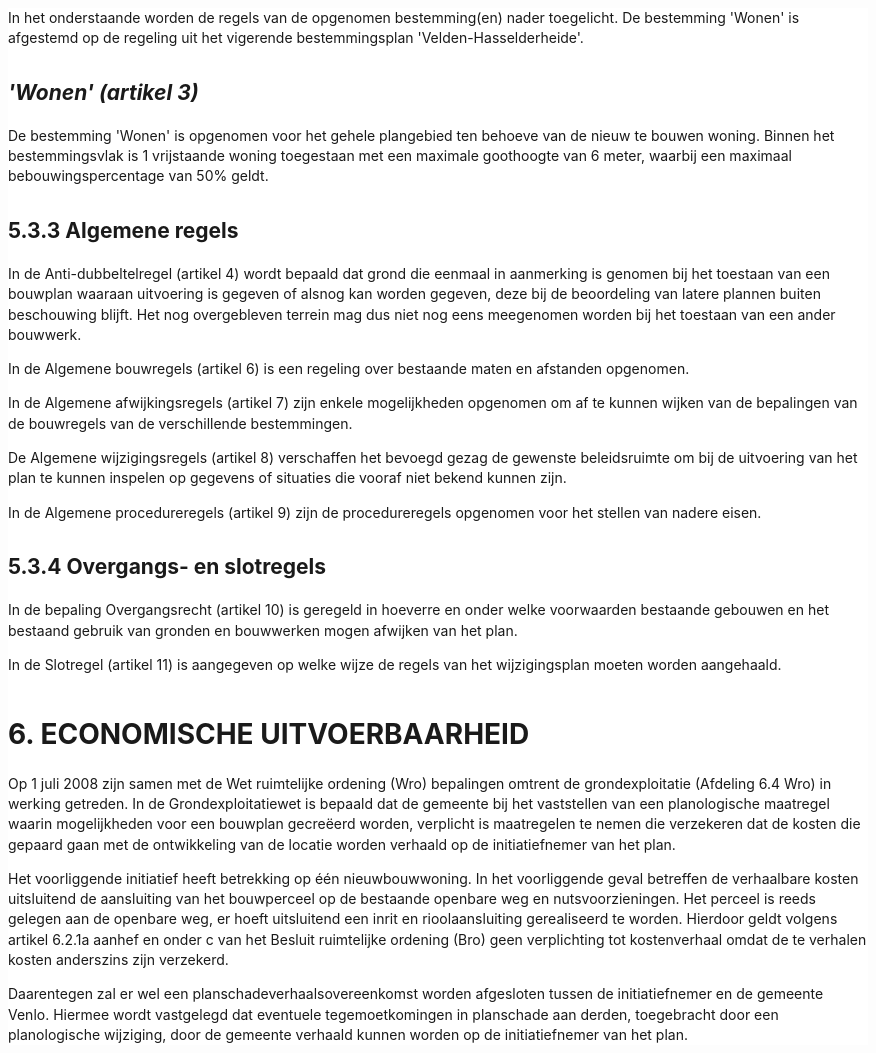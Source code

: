 In het onderstaande worden de regels van de opgenomen bestemming(en) nader toegelicht. De bestemming 'Wonen' is afgestemd op de regeling uit het vigerende bestemmingsplan 'Velden-Hasselderheide'.

## *'Wonen' (artikel 3)*

De bestemming 'Wonen' is opgenomen voor het gehele plangebied ten behoeve van de nieuw te bouwen woning. Binnen het bestemmingsvlak is 1 vrijstaande woning toegestaan met een maximale goothoogte van 6 meter, waarbij een maximaal bebouwingspercentage van 50% geldt.

## **5.3.3 Algemene regels**

In de Anti-dubbeltelregel (artikel 4) wordt bepaald dat grond die eenmaal in aanmerking is genomen bij het toestaan van een bouwplan waaraan uitvoering is gegeven of alsnog kan worden gegeven, deze bij de beoordeling van latere plannen buiten beschouwing blijft. Het nog overgebleven terrein mag dus niet nog eens meegenomen worden bij het toestaan van een ander bouwwerk.

In de Algemene bouwregels (artikel 6) is een regeling over bestaande maten en afstanden opgenomen.

In de Algemene afwijkingsregels (artikel 7) zijn enkele mogelijkheden opgenomen om af te kunnen wijken van de bepalingen van de bouwregels van de verschillende bestemmingen.

De Algemene wijzigingsregels (artikel 8) verschaffen het bevoegd gezag de gewenste beleidsruimte om bij de uitvoering van het plan te kunnen inspelen op gegevens of situaties die vooraf niet bekend kunnen zijn.

In de Algemene procedureregels (artikel 9) zijn de procedureregels opgenomen voor het stellen van nadere eisen.

## **5.3.4 Overgangs- en slotregels**

In de bepaling Overgangsrecht (artikel 10) is geregeld in hoeverre en onder welke voorwaarden bestaande gebouwen en het bestaand gebruik van gronden en bouwwerken mogen afwijken van het plan.

In de Slotregel (artikel 11) is aangegeven op welke wijze de regels van het wijzigingsplan moeten worden aangehaald.

# **6. ECONOMISCHE UITVOERBAARHEID**

Op 1 juli 2008 zijn samen met de Wet ruimtelijke ordening (Wro) bepalingen omtrent de grondexploitatie (Afdeling 6.4 Wro) in werking getreden. In de Grondexploitatiewet is bepaald dat de gemeente bij het vaststellen van een planologische maatregel waarin mogelijkheden voor een bouwplan gecreëerd worden, verplicht is maatregelen te nemen die verzekeren dat de kosten die gepaard gaan met de ontwikkeling van de locatie worden verhaald op de initiatiefnemer van het plan.

Het voorliggende initiatief heeft betrekking op één nieuwbouwwoning. In het voorliggende geval betreffen de verhaalbare kosten uitsluitend de aansluiting van het bouwperceel op de bestaande openbare weg en nutsvoorzieningen. Het perceel is reeds gelegen aan de openbare weg, er hoeft uitsluitend een inrit en rioolaansluiting gerealiseerd te worden. Hierdoor geldt volgens artikel 6.2.1a aanhef en onder c van het Besluit ruimtelijke ordening (Bro) geen verplichting tot kostenverhaal omdat de te verhalen kosten anderszins zijn verzekerd.

Daarentegen zal er wel een planschadeverhaalsovereenkomst worden afgesloten tussen de initiatiefnemer en de gemeente Venlo. Hiermee wordt vastgelegd dat eventuele tegemoetkomingen in planschade aan derden, toegebracht door een planologische wijziging, door de gemeente verhaald kunnen worden op de initiatiefnemer van het plan.
